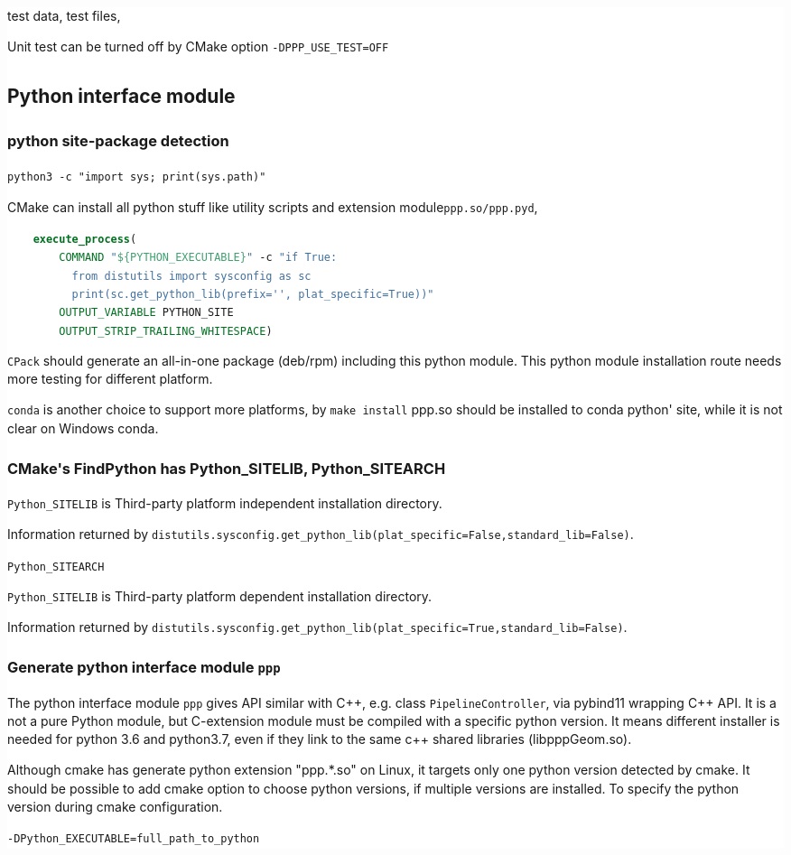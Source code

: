 test data, 
test files,

Unit test can be turned off by CMake option `-DPPP_USE_TEST=OFF`


## Python interface module
### python site-package detection

`python3 -c "import sys; print(sys.path)"`

CMake can install all python stuff like utility scripts and extension module`ppp.so/ppp.pyd`, 

```cmake
    execute_process(
        COMMAND "${PYTHON_EXECUTABLE}" -c "if True:
          from distutils import sysconfig as sc
          print(sc.get_python_lib(prefix='', plat_specific=True))"
        OUTPUT_VARIABLE PYTHON_SITE
        OUTPUT_STRIP_TRAILING_WHITESPACE)
```

 `CPack`  should generate an all-in-one package (deb/rpm) including this python module.  This python module installation route needs more testing for different platform.

`conda` is another choice to support more platforms, by `make install` ppp.so should be installed to conda python' site, while it is not clear on Windows conda. 

### CMake's FindPython has Python_SITELIB, Python_SITEARCH

`Python_SITELIB` is Third-party platform independent installation directory.

Information returned by `distutils.sysconfig.get_python_lib(plat_specific=False,standard_lib=False)`.

```
Python_SITEARCH
```

`Python_SITELIB` is Third-party platform dependent installation directory.

Information returned by `distutils.sysconfig.get_python_lib(plat_specific=True,standard_lib=False)`.

### Generate python interface module `ppp`

The python interface module `ppp` gives API similar with C++, e.g. class `PipelineController`, via pybind11 wrapping C++ API.  It is a not a pure Python module, but C-extension module must be compiled with a specific python version. It means different installer is needed for python 3.6 and python3.7, even if they link to the same c++ shared libraries (libpppGeom.so).

Although cmake has generate python extension "ppp.*.so" on Linux, it targets only one python version detected by cmake. It should be possible to add cmake option to choose python versions, if multiple versions are installed. To specify the python version during cmake configuration.

`-DPython_EXECUTABLE=full_path_to_python`
